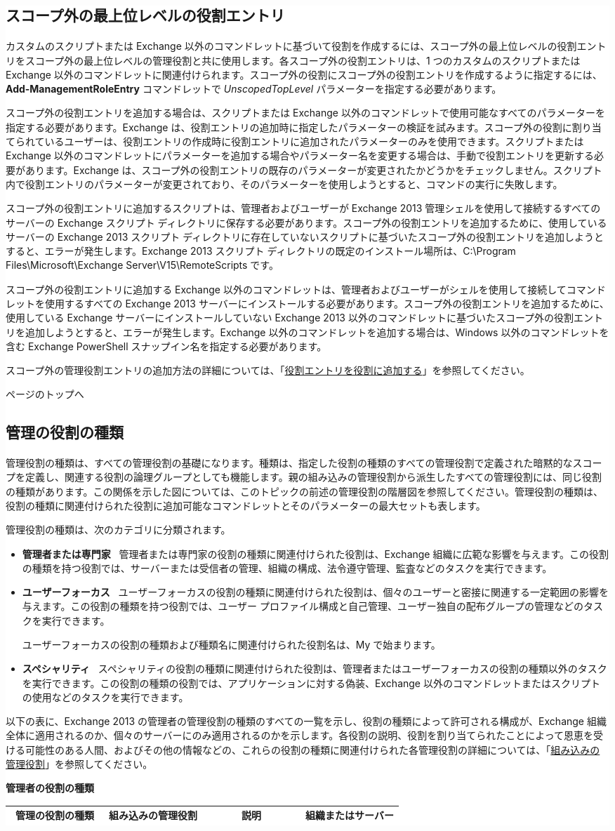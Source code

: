 
## スコープ外の最上位レベルの役割エントリ

カスタムのスクリプトまたは Exchange 以外のコマンドレットに基づいて役割を作成するには、スコープ外の最上位レベルの役割エントリをスコープ外の最上位レベルの管理役割と共に使用します。各スコープ外の役割エントリは、1 つのカスタムのスクリプトまたは Exchange 以外のコマンドレットに関連付けられます。スコープ外の役割にスコープ外の役割エントリを作成するように指定するには、**Add-ManagementRoleEntry** コマンドレットで *UnscopedTopLevel* パラメーターを指定する必要があります。

スコープ外の役割エントリを追加する場合は、スクリプトまたは Exchange 以外のコマンドレットで使用可能なすべてのパラメーターを指定する必要があります。Exchange は、役割エントリの追加時に指定したパラメーターの検証を試みます。スコープ外の役割に割り当てられているユーザーは、役割エントリの作成時に役割エントリに追加されたパラメーターのみを使用できます。スクリプトまたは Exchange 以外のコマンドレットにパラメーターを追加する場合やパラメーター名を変更する場合は、手動で役割エントリを更新する必要があります。Exchange は、スコープ外の役割エントリの既存のパラメーターが変更されたかどうかをチェックしません。スクリプト内で役割エントリのパラメーターが変更されており、そのパラメーターを使用しようとすると、コマンドの実行に失敗します。

スコープ外の役割エントリに追加するスクリプトは、管理者およびユーザーが Exchange 2013 管理シェルを使用して接続するすべてのサーバーの Exchange スクリプト ディレクトリに保存する必要があります。スコープ外の役割エントリを追加するために、使用しているサーバーの Exchange 2013 スクリプト ディレクトリに存在していないスクリプトに基づいたスコープ外の役割エントリを追加しようとすると、エラーが発生します。Exchange 2013 スクリプト ディレクトリの既定のインストール場所は、C:\\Program Files\\Microsoft\\Exchange Server\\V15\\RemoteScripts です。

スコープ外の役割エントリに追加する Exchange 以外のコマンドレットは、管理者およびユーザーがシェルを使用して接続してコマンドレットを使用するすべての Exchange 2013 サーバーにインストールする必要があります。スコープ外の役割エントリを追加するために、使用している Exchange サーバーにインストールしていない Exchange 2013 以外のコマンドレットに基づいたスコープ外の役割エントリを追加しようとすると、エラーが発生します。Exchange 以外のコマンドレットを追加する場合は、Windows 以外のコマンドレットを含む Exchange PowerShell スナップイン名を指定する必要があります。

スコープ外の管理役割エントリの追加方法の詳細については、「[役割エントリを役割に追加する](add-a-role-entry-to-a-role-exchange-2013-help.md)」を参照してください。

ページのトップへ

## 管理の役割の種類

管理役割の種類は、すべての管理役割の基礎になります。種類は、指定した役割の種類のすべての管理役割で定義された暗黙的なスコープを定義し、関連する役割の論理グループとしても機能します。親の組み込みの管理役割から派生したすべての管理役割には、同じ役割の種類があります。この関係を示した図については、このトピックの前述の管理役割の階層図を参照してください。管理役割の種類は、役割の種類に関連付けられた役割に追加可能なコマンドレットとそのパラメーターの最大セットも表します。

管理役割の種類は、次のカテゴリに分類されます。

  - **管理者または専門家**   管理者または専門家の役割の種類に関連付けられた役割は、Exchange 組織に広範な影響を与えます。この役割の種類を持つ役割では、サーバーまたは受信者の管理、組織の構成、法令遵守管理、監査などのタスクを実行できます。

  - **ユーザーフォーカス**   ユーザーフォーカスの役割の種類に関連付けられた役割は、個々のユーザーと密接に関連する一定範囲の影響を与えます。この役割の種類を持つ役割では、ユーザー プロファイル構成と自己管理、ユーザー独自の配布グループの管理などのタスクを実行できます。
    
    ユーザーフォーカスの役割の種類および種類名に関連付けられた役割名は、My で始まります。

  - **スペシャリティ**   スペシャリティの役割の種類に関連付けられた役割は、管理者またはユーザーフォーカスの役割の種類以外のタスクを実行できます。この役割の種類の役割では、アプリケーションに対する偽装、Exchange 以外のコマンドレットまたはスクリプトの使用などのタスクを実行できます。

以下の表に、Exchange 2013 の管理者の管理役割の種類のすべての一覧を示し、役割の種類によって許可される構成が、Exchange 組織全体に適用されるのか、個々のサーバーにのみ適用されるのかを示します。各役割の説明、役割を割り当てられたことによって恩恵を受ける可能性のある人間、およびその他の情報などの、これらの役割の種類に関連付けられた各管理役割の詳細については、「[組み込みの管理役割](built-in-management-roles-exchange-2013-help.md)」を参照してください。

**管理者の役割の種類**


<table>
<colgroup>
<col style="width: 25%" />
<col style="width: 25%" />
<col style="width: 25%" />
<col style="width: 25%" />
</colgroup>
<thead>
<tr class="header">
<th>管理の役割の種類</th>
<th>組み込みの管理役割</th>
<th>説明</th>
<th>組織またはサーバー</th>
</tr>
</thead>
<tbody>